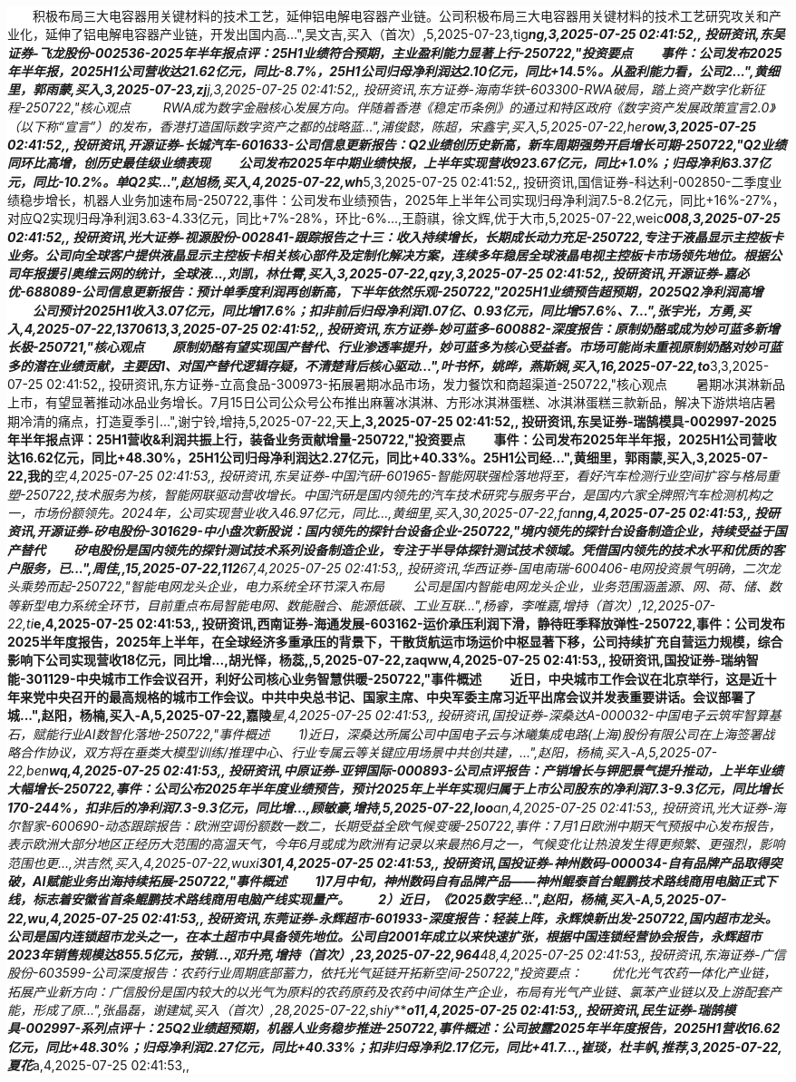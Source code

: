 　　积极布局三大电容器用关键材料的技术工艺，延伸铝电解电容器产业链。公司积极布局三大电容器用关键材料的技术工艺研究攻关和产业化，延伸了铝电解电容器产业链，开发出国内高...",吴文吉,买入（首次）,5,2025-07-23,tig****ng,3,2025-07-25 02:41:52,,
投研资讯,东吴证券-飞龙股份-002536-2025年半年报点评：25H1业绩符合预期，主业盈利能力显著上行-250722,"投资要点
　　事件：公司发布2025年半年报，2025H1公司营收达21.62亿元，同比-8.7%，25H1公司归母净利润达2.10亿元，同比+14.5%。从盈利能力看，公司2...",黄细里，郭雨蒙,买入,3,2025-07-23,zj***j,3,2025-07-25 02:41:52,,
投研资讯,东方证券-海南华铁-603300-RWA破局，踏上资产数字化新征程-250722,"核心观点
　　 RWA成为数字金融核心发展方向。伴随着香港《稳定币条例》的通过和特区政府《数字资产发展政策宣言2.0》（以下称“宣言”）的发布，香港打造国际数字资产之都的战略蓝...",浦俊懿，陈超，宋鑫宇,买入,5,2025-07-22,her****ow,3,2025-07-25 02:41:52,,
投研资讯,开源证券-长城汽车-601633-公司信息更新报告：Q2业绩创历史新高，新车周期强势开启增长可期-250722,"Q2业绩同环比高增，创历史最佳级业绩表现
　　公司发布2025年中期业绩快报，上半年实现营收923.67亿元，同比+1.0%；归母净利63.37亿元，同比-10.2%。单Q2实...",赵旭杨,买入,4,2025-07-22,wh***5,3,2025-07-25 02:41:52,,
投研资讯,国信证券-科达利-002850-二季度业绩稳步增长，机器人业务加速布局-250722,事件：公司发布业绩预告，2025年上半年公司实现归母净利润7.5-8.2亿元，同比+16%-27%，对应Q2实现归母净利润3.63-4.33亿元，同比+7%-28%，环比-6%...,王蔚祺，徐文辉,优于大市,5,2025-07-22,weic******008,3,2025-07-25 02:41:52,,
投研资讯,光大证券-视源股份-002841-跟踪报告之十三：收入持续增长，长期成长动力充足-250722,专注于液晶显示主控板卡业务。公司向全球客户提供液晶显示主控板卡相关核心部件及定制化解决方案，连续多年稳居全球液晶电视主控板卡市场领先地位。根据公司年报援引奥维云网的统计，全球液...,刘凯，林仕霄,买入,3,2025-07-22,qz***y,3,2025-07-25 02:41:52,,
投研资讯,开源证券-嘉必优-688089-公司信息更新报告：预计单季度利润再创新高，下半年依然乐观-250722,"2025H1业绩预告超预期，2025Q2净利润高增
　　公司预计2025H1收入3.07亿元，同比增17.6%；扣非前后归母净利润1.07亿、0.93亿元，同比增57.6%、7...",张宇光，方勇,买入,4,2025-07-22,1370******613,3,2025-07-25 02:41:52,,
投研资讯,东方证券-妙可蓝多-600882-深度报告：原制奶酪或成为妙可蓝多新增长极-250721,"核心观点
　　原制奶酪有望实现国产替代、行业渗透率提升，妙可蓝多为核心受益者。市场可能尚未重视原制奶酪对妙可蓝多的潜在业绩贡献，主要因1、对国产替代逻辑存疑，不清楚背后核心驱动...",叶书怀，姚晔，燕斯娴,买入,16,2025-07-22,to***3,3,2025-07-25 02:41:52,,
投研资讯,东方证券-立高食品-300973-拓展暑期冰品市场，发力餐饮和商超渠道-250722,"核心观点
　　暑期冰淇淋新品上市，有望显著推动冰品业务增长。7月15日公司公众号公布推出麻薯冰淇淋、方形冰淇淋蛋糕、冰淇淋蛋糕三款新品，解决下游烘培店暑期冷清的痛点，打造夏季引...",谢宁铃,增持,5,2025-07-22,天**上,3,2025-07-25 02:41:52,,
投研资讯,东吴证券-瑞鹄模具-002997-2025年半年报点评：25H1营收&利润共振上行，装备业务贡献增量-250722,"投资要点
　　事件：公司发布2025年半年报，2025H1公司营收达16.62亿元，同比+48.30%，25H1公司归母净利润达2.27亿元，同比+40.33%。25H1公司经...",黄细里，郭雨蒙,买入,3,2025-07-22,我的***空,4,2025-07-25 02:41:53,,
投研资讯,东吴证券-中国汽研-601965-智能网联强检落地将至，看好汽车检测行业空间扩容与格局重塑-250722,技术服务为核，智能网联驱动营收增长。中国汽研是国内领先的汽车技术研究与服务平台，是国内六家全牌照汽车检测机构之一，市场份额领先。2024年，公司实现营业收入46.97亿元，同比...,黄细里,买入,30,2025-07-22,fan****ng,4,2025-07-25 02:41:53,,
投研资讯,开源证券-矽电股份-301629-中小盘次新股说：国内领先的探针台设备企业-250722,"境内领先的探针台设备制造企业，持续受益于国产替代
　　矽电股份是国内领先的探针测试技术系列设备制造企业，专注于半导体探针测试技术领域。凭借国内领先的技术水平和优质的客户服务，已...",周佳,,15,2025-07-22,112****67,4,2025-07-25 02:41:53,,
投研资讯,华西证券-国电南瑞-600406-电网投资景气明确，二次龙头乘势而起-250722,"智能电网龙头企业，电力系统全环节深入布局
　　公司是国内智能电网龙头企业，业务范围涵盖源、网、荷、储、数等新型电力系统全环节，目前重点布局智能电网、数能融合、能源低碳、工业互联...",杨睿，李唯嘉,增持（首次）,12,2025-07-22,ti***e,4,2025-07-25 02:41:53,,
投研资讯,西南证券-海通发展-603162-运价承压利润下滑，静待旺季释放弹性-250722,事件：公司发布2025半年度报告，2025年上半年，在全球经济多重承压的背景下，干散货航运市场运价中枢显著下移，公司持续扩充自营运力规模，综合影响下公司实现营收18亿元，同比增...,胡光怿，杨蕊,,5,2025-07-22,zaq****ww,4,2025-07-25 02:41:53,,
投研资讯,国投证券-瑞纳智能-301129-中央城市工作会议召开，利好公司核心业务智慧供暖-250722,"事件概述
　　近日，中央城市工作会议在北京举行，这是近十年来党中央召开的最高规格的城市工作会议。中共中央总书记、国家主席、中央军委主席习近平出席会议并发表重要讲话。会议部署了城...",赵阳，杨楠,买入-A,5,2025-07-22,嘉陵***星,4,2025-07-25 02:41:53,,
投研资讯,国投证券-深桑达A-000032-中国电子云筑牢智算基石，赋能行业AI数智化落地-250722,"事件概述
　　1)近日，深桑达所属公司中国电子云与沐曦集成电路(上海)股份有限公司在上海签署战略合作协议，双方将在垂类大模型训练/推理中心、行业专属云等关键应用场景中共创共建，...",赵阳，杨楠,买入-A,5,2025-07-22,ben****wq,4,2025-07-25 02:41:53,,
投研资讯,中原证券-亚钾国际-000893-公司点评报告：产销增长与钾肥景气提升推动，上半年业绩大幅增长-250722,事件：公司公布2025年半年度业绩预告，预计2025年上半年实现归属于上市公司股东的净利润7.3-9.3亿元，同比增长170-244%，扣非后的净利润7.3-9.3亿元，同比增...,顾敏豪,增持,5,2025-07-22,loo****an,4,2025-07-25 02:41:53,,
投研资讯,光大证券-海尔智家-600690-动态跟踪报告：欧洲空调份额数一数二，长期受益全欧气候变暖-250722,事件：7月1日欧洲中期天气预报中心发布报告，表示欧洲大部分地区正经历大范围的高温天气，今年6月或成为欧洲有记录以来最热6月之一，气候变化让热浪发生得更频繁、更强烈，影响范围也更...,洪吉然,买入,4,2025-07-22,wuxi******301,4,2025-07-25 02:41:53,,
投研资讯,国投证券-神州数码-000034-自有品牌产品取得突破，AI赋能业务出海持续拓展-250722,"事件概述
　　1)7月中旬，神州数码自有品牌产品——神州鲲泰首台鲲鹏技术路线商用电脑正式下线，标志着安徽省首条鲲鹏技术路线商用电脑产线实现量产。
　　2）近日，《2025数字经...",赵阳，杨楠,买入-A,5,2025-07-22,w**u,4,2025-07-25 02:41:53,,
投研资讯,东莞证券-永辉超市-601933-深度报告：轻装上阵，永辉焕新出发-250722,国内超市龙头。公司是国内连锁超市龙头之一，在本土超市中具备领先地位。公司自2001年成立以来快速扩张，根据中国连锁经营协会报告，永辉超市2023年销售规模达855.5亿元，按销...,邓升亮,增持（首次）,23,2025-07-22,964****48,4,2025-07-25 02:41:53,,
投研资讯,东海证券-广信股份-603599-公司深度报告：农药行业周期底部蓄力，依托光气延链开拓新空间-250722,"投资要点：
　　优化光气农药一体化产业链，拓展产业新方向：广信股份是国内较大的以光气为原料的农药原药及农药中间体生产企业，布局有光气产业链、氯苯产业链以及上游配套产能，形成了原...",张晶磊，谢建斌,买入（首次）,28,2025-07-22,shiy******o11,4,2025-07-25 02:41:53,,
投研资讯,民生证券-瑞鹄模具-002997-系列点评十：25Q2业绩超预期，机器人业务稳步推进-250722,事件概述：公司披露2025年半年度报告，2025H1营收16.62亿元，同比+48.30%；归母净利润2.27亿元，同比+40.33%；扣非归母净利2.17亿元，同比+41.7...,崔琰，杜丰帆,推荐,3,2025-07-22,夏花***a,4,2025-07-25 02:41:53,,